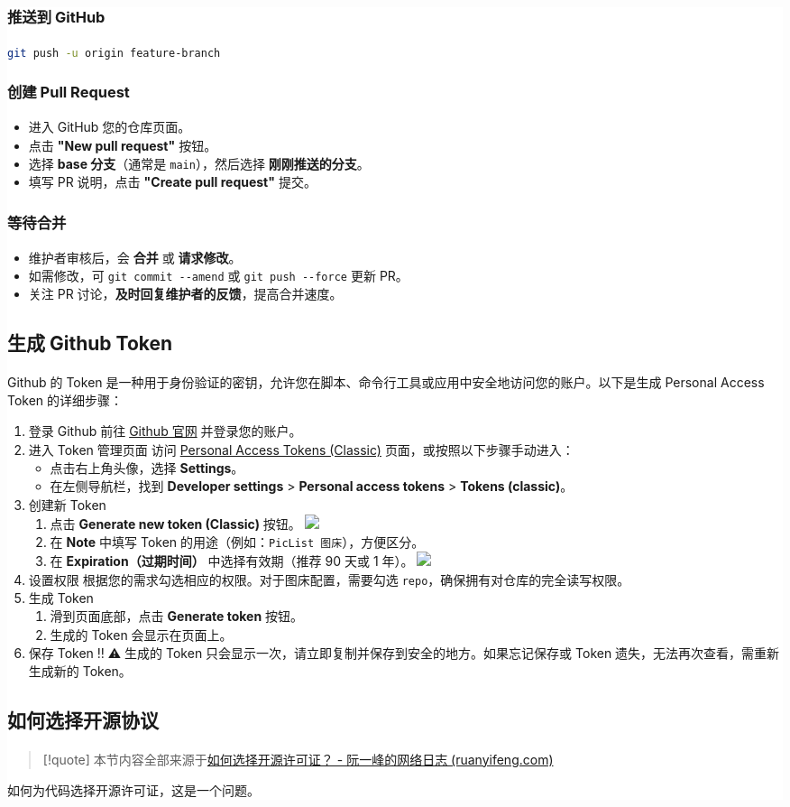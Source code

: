 ### 推送到 GitHub

```bash
git push -u origin feature-branch
```

### 创建 Pull Request

- 进入 GitHub 您的仓库页面。
- 点击 **"New pull request"** 按钮。
- 选择 **base 分支**（通常是 `main`），然后选择 **刚刚推送的分支**。
- 填写 PR 说明，点击 **"Create pull request"** 提交。

### 等待合并

- 维护者审核后，会 **合并** 或 **请求修改**。
- 如需修改，可 `git commit --amend` 或 `git push --force` 更新 PR。
- 关注 PR 讨论，**及时回复维护者的反馈**，提高合并速度。

## 生成 Github Token

Github 的 Token 是一种用于身份验证的密钥，允许您在脚本、命令行工具或应用中安全地访问您的账户。以下是生成 Personal Access Token 的详细步骤：

1. 登录 Github
	前往 [Github 官网](https://github.com/) 并登录您的账户。
2. 进入 Token 管理页面
	访问 [Personal Access Tokens (Classic)](https://github.com/settings/tokens) 页面，或按照以下步骤手动进入：
	- 点击右上角头像，选择 **Settings**。
	- 在左侧导航栏，找到 **Developer settings** > **Personal access tokens** > **Tokens (classic)**。
3. 创建新 Token
	1. 点击 **Generate new token (Classic)** 按钮。
	   ![](https://img.xiaorang.fun/202502251859187.png)
	2. 在 **Note** 中填写 Token 的用途（例如：`PicList 图床`），方便区分。
	3. 在 **Expiration（过期时间）** 中选择有效期（推荐 90 天或 1 年）。
	   ![](https://img.xiaorang.fun/202502251859006.png)
4. 设置权限
	根据您的需求勾选相应的权限。对于图床配置，需要勾选 `repo`，确保拥有对仓库的完全读写权限。
5. 生成 Token
	1. 滑到页面底部，点击 **Generate token** 按钮。
	2. 生成的 Token 会显示在页面上。
6. 保存 Token
	‼️ ⚠️ 生成的 Token 只会显示一次，请立即复制并保存到安全的地方。如果忘记保存或 Token 遗失，无法再次查看，需重新生成新的 Token。

## 如何选择开源协议

> [!quote]
> 本节内容全部来源于[如何选择开源许可证？ - 阮一峰的网络日志 (ruanyifeng.com)](https://www.ruanyifeng.com/blog/2011/05/how_to_choose_free_software_licenses.html)

如何为代码选择开源许可证，这是一个问题。
